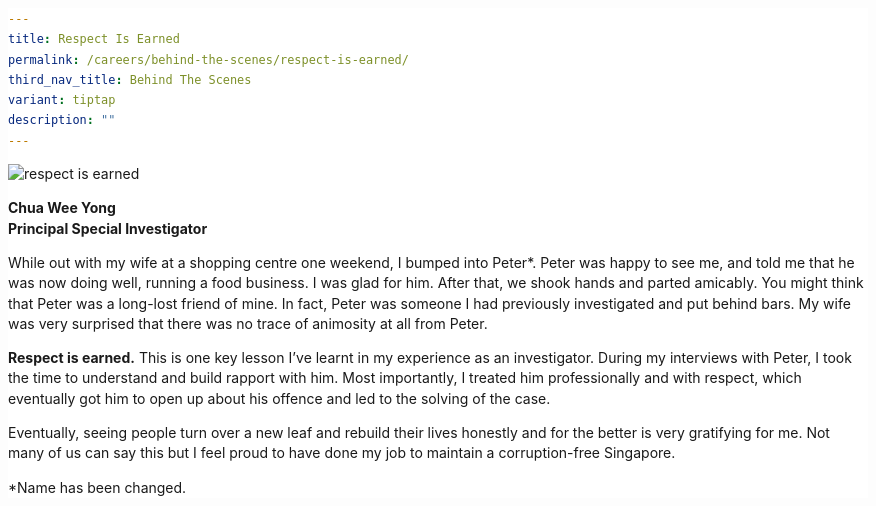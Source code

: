 ```yaml
---
title: Respect Is Earned
permalink: /careers/behind-the-scenes/respect-is-earned/
third_nav_title: Behind The Scenes
variant: tiptap
description: ""
---
```

<div class="isomer-image-wrapper">
<img style="width: 100%" height="auto" width="100%" alt="respect is earned" src="/images/careers_earn-respect.jpg">
</div>
<p><strong>Chua Wee Yong</strong>
<br><strong>Principal Special Investigator</strong>
</p>
<p>While out with my wife at a shopping centre one weekend, I bumped into
Peter*. Peter was happy to see me, and told me that he was now doing well,
running a food business. I was glad for him. After that, we shook hands
and parted amicably. You might think that Peter was a long-lost friend
of mine. In fact, Peter was someone I had previously investigated and put
behind bars. My wife was very surprised that there was no trace of animosity
at all from Peter.</p>
<p><strong>Respect is earned.</strong> This is one key lesson I’ve learnt
in my experience as an investigator. During my interviews with Peter, I
took the time to understand and build rapport with him. Most importantly,
I treated him professionally and with respect, which eventually got him
to open up about his offence and led to the solving of the case.</p>
<p>Eventually, seeing people turn over a new leaf and rebuild their lives
honestly and for the better is very gratifying for me. Not many of us can
say this but I feel proud to have done my job to maintain a corruption-free
Singapore.</p>
<p>*Name has been changed.</p>